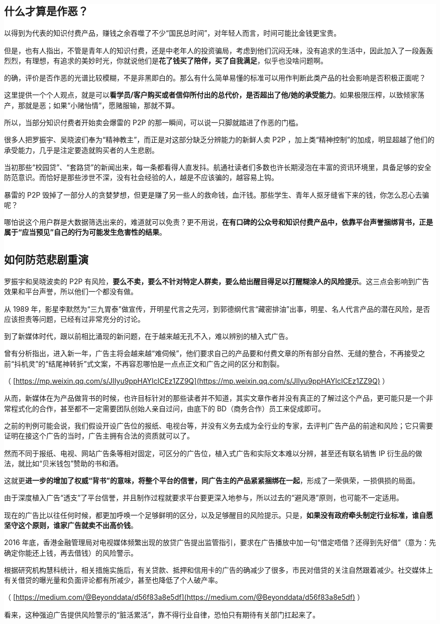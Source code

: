 ## 什么才算是作恶？

以得到为代表的知识付费产品，赚钱之余吞噬了不少“国民总时间”，对年轻人而言，时间可能比金钱更宝贵。

但是，也有人指出，不管是青年人的知识付费，还是中老年人的投资骗局，考虑到他们沉闷无味，没有追求的生活中，因此加入了一段轰轰烈烈，有理想，有追求的美妙时光，你就说他们是**花了钱买了陪伴，买了自我满足**，似乎也没啥问题啊。

的确，评价是否作恶的光谱比较模糊，不是非黑即白的。那么有什么简单易懂的标准可以用作判断此类产品的社会影响是否积极正面呢？

这里提供一个个人观点，就是可以**看学员/客户购买或者信仰所付出的总代价，是否超出了他/她的承受能力**。如果极限压榨，以致倾家荡产，那就是恶；如果“小赌怡情”，愿赌服输，那就不算。

所以，当部分知识付费者开始卖会爆雷的 P2P 的那一瞬间，可以说一只脚就踏进了作恶的门槛。

很多人把罗振宇、吴晓波们奉为“精神教主”，而正是对这部分缺乏分辨能力的新鲜人卖 P2P ，加上类“精神控制”的加成，明显超越了他们的承受能力，几乎是注定要造就购买者的人生悲剧。

当初那些“校园贷”、“套路贷”的新闻出来，每一条都看得人直发抖。航通社读者们多数也许长期浸泡在丰富的资讯环境里，具备足够的安全防范意识。而恰好是那些涉世不深，没有社会经验的人，越是不应该骗的，越容易上钩。

暴雷的 P2P 毁掉了一部分人的贪婪梦想，但更是赚了另一些人的救命钱，血汗钱。那些学生、青年人抠牙缝省下来的钱，你怎么忍心去骗呢？

哪怕说这个用户群是大数据筛选出来的，难道就可以免责？更不用说，**在有口碑的公众号和知识付费产品中，依靠平台声誉捆绑背书，正是属于“应当预见”自己的行为可能发生危害性的结果**。

## 如何防范悲剧重演

罗振宇和吴晓波卖的 P2P 有风险，**要么不卖，要么不针对特定人群卖，要么给出醒目得足以打醒糊涂人的风险提示**。这三点会影响到广告效果和平台声誉，所以他们一个都没有做。

从 1989 年，影星李默然为“三九胃泰”做宣传，开明星代言之先河，到郭德纲代言“藏密排油”出事，明星、名人代言产品的潜在风险，是否应该担责等问题，已经有过非常充分的讨论。

到了新媒体时代，跟以前相比涌现的新问题，在于越来越无孔不入，难以辨别的植入式广告。

曾有分析指出，进入新一年，广告主将会越来越“难伺候”，他们要求自己的产品要和付费文章的所有部分自然、无缝的整合，不再接受之前“抖机灵”的“结尾神转折”式文案，不再容忍哪怕是一点点正文和广告之间的区分和割裂。

（ [https://mp.weixin.qq.com/s/JIIyu9ppHAYlcICEz1ZZ9Q](https://mp.weixin.qq.com/s/JIIyu9ppHAYlcICEz1ZZ9Q) ）

从而，新媒体在为产品做背书的时候，也许目标针对的那些读者并不知道，其实文章作者并没有真正的了解过这个产品，更可能只是一个非常程式化的合作，甚至都不一定需要团队创始人亲自过问，由底下的 BD（商务合作）员工来促成即可。

之前的判例可能会说，我们假设开设广告位的报纸、电视台等，并没有义务去成为全行业的专家，去评判广告产品的前途和风险；它只需要证明在接这个广告的当时，广告主拥有合法的资质就可以了。

然而不同于报纸、电视、网站广告条等相对固定，可区分的广告位，植入式广告和实际文本难以分辨，甚至还有联名销售 IP 衍生品的做法，就比如“贝米钱包”赞助的书和酒。

这就更**进一步的增加了权威“背书”的意味，将整个平台的信誉，同广告主的产品紧紧捆绑在一起**，形成了一荣俱荣，一损俱损的局面。

由于深度植入广告“透支”了平台信誉，并且制作过程就要求平台要更深入地参与，所以过去的“避风港”原则，也可能不一定适用。

现在的广告比以往任何时候，都更加呼唤一个足够鲜明的区分，以及足够醒目的风险提示。只是，**如果没有政府牵头制定行业标准，谁自愿坚守这个原则，谁家广告就卖不出高价钱**。

2016 年底，香港金融管理局对电视媒体频繁出现的放贷广告提出监管指引，要求在广告播放中加一句“借定唔借？还得到先好借”（意为：先确定你能还上钱，再去借钱）的风险警示。

根据研究机构慧科统计，相关措施实施后，有关贷款、抵押和信用卡的广告的确减少了很多，市民对借贷的关注自然跟着减少。社交媒体上有关借贷的曝光量和负面评论都有所减少，甚至也降低了个人破产率。

（ [https://medium.com/@Beyonddata/d56f83a8e5df](https://medium.com/@Beyonddata/d56f83a8e5df) ）

看来，这种强迫广告提供风险警示的“脏活累活”，靠不得行业自律，恐怕只有期待有关部门扛起来了。